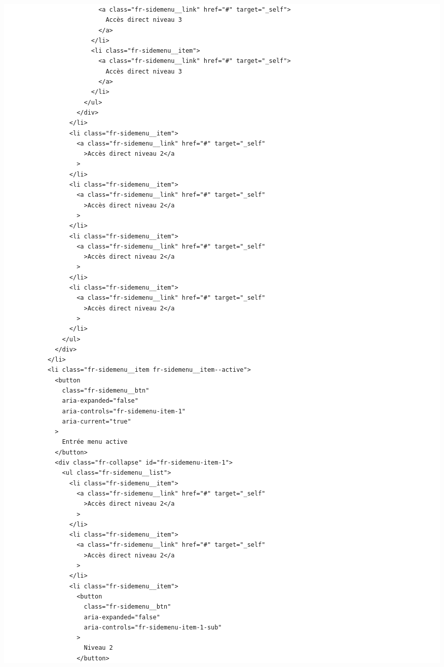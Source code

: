                               <a class="fr-sidemenu__link" href="#" target="_self">
                                Accès direct niveau 3
                              </a>
                            </li>
                            <li class="fr-sidemenu__item">
                              <a class="fr-sidemenu__link" href="#" target="_self">
                                Accès direct niveau 3
                              </a>
                            </li>
                          </ul>
                        </div>
                      </li>
                      <li class="fr-sidemenu__item">
                        <a class="fr-sidemenu__link" href="#" target="_self"
                          >Accès direct niveau 2</a
                        >
                      </li>
                      <li class="fr-sidemenu__item">
                        <a class="fr-sidemenu__link" href="#" target="_self"
                          >Accès direct niveau 2</a
                        >
                      </li>
                      <li class="fr-sidemenu__item">
                        <a class="fr-sidemenu__link" href="#" target="_self"
                          >Accès direct niveau 2</a
                        >
                      </li>
                      <li class="fr-sidemenu__item">
                        <a class="fr-sidemenu__link" href="#" target="_self"
                          >Accès direct niveau 2</a
                        >
                      </li>
                    </ul>
                  </div>
                </li>
                <li class="fr-sidemenu__item fr-sidemenu__item--active">
                  <button
                    class="fr-sidemenu__btn"
                    aria-expanded="false"
                    aria-controls="fr-sidemenu-item-1"
                    aria-current="true"
                  >
                    Entrée menu active
                  </button>
                  <div class="fr-collapse" id="fr-sidemenu-item-1">
                    <ul class="fr-sidemenu__list">
                      <li class="fr-sidemenu__item">
                        <a class="fr-sidemenu__link" href="#" target="_self"
                          >Accès direct niveau 2</a
                        >
                      </li>
                      <li class="fr-sidemenu__item">
                        <a class="fr-sidemenu__link" href="#" target="_self"
                          >Accès direct niveau 2</a
                        >
                      </li>
                      <li class="fr-sidemenu__item">
                        <button
                          class="fr-sidemenu__btn"
                          aria-expanded="false"
                          aria-controls="fr-sidemenu-item-1-sub"
                        >
                          Niveau 2
                        </button>